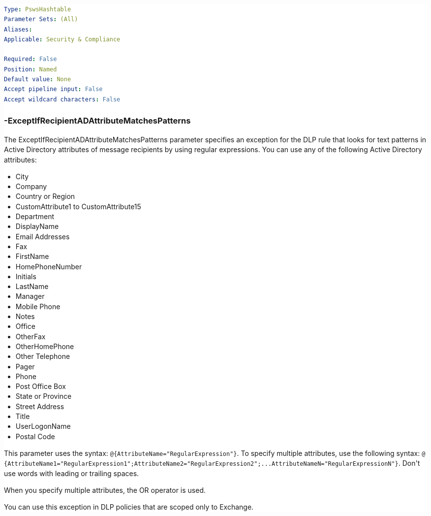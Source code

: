 ```yaml
Type: PswsHashtable
Parameter Sets: (All)
Aliases:
Applicable: Security & Compliance

Required: False
Position: Named
Default value: None
Accept pipeline input: False
Accept wildcard characters: False
```

### -ExceptIfRecipientADAttributeMatchesPatterns
The ExceptIfRecipientADAttributeMatchesPatterns parameter specifies an exception for the DLP rule that looks for text patterns in Active Directory attributes of message recipients by using regular expressions. You can use any of the following Active Directory attributes:

- City
- Company
- Country or Region
- CustomAttribute1 to CustomAttribute15
- Department
- DisplayName
- Email Addresses
- Fax
- FirstName
- HomePhoneNumber
- Initials
- LastName
- Manager
- Mobile Phone
- Notes
- Office
- OtherFax
- OtherHomePhone
- Other Telephone
- Pager
- Phone
- Post Office Box
- State or Province
- Street Address
- Title
- UserLogonName
- Postal Code

This parameter uses the syntax: `@{AttributeName="RegularExpression"}`. To specify multiple attributes, use the following syntax: `@{AttributeName1="RegularExpression1";AttributeName2="RegularExpression2";...AttributeNameN="RegularExpressionN"}`. Don't use words with leading or trailing spaces.

When you specify multiple attributes, the OR operator is used.

You can use this exception in DLP policies that are scoped only to Exchange.
